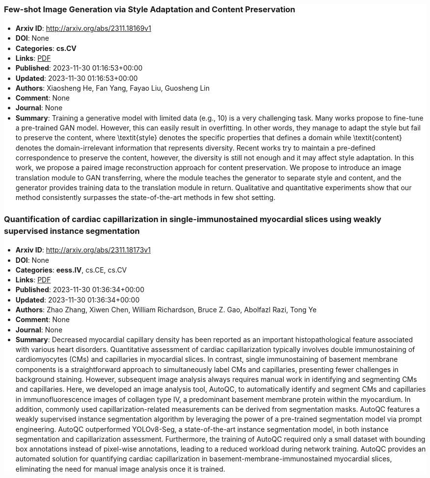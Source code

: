 

### Few-shot Image Generation via Style Adaptation and Content Preservation
- **Arxiv ID**: http://arxiv.org/abs/2311.18169v1
- **DOI**: None
- **Categories**: **cs.CV**
- **Links**: [PDF](http://arxiv.org/pdf/2311.18169v1)
- **Published**: 2023-11-30 01:16:53+00:00
- **Updated**: 2023-11-30 01:16:53+00:00
- **Authors**: Xiaosheng He, Fan Yang, Fayao Liu, Guosheng Lin
- **Comment**: None
- **Journal**: None
- **Summary**: Training a generative model with limited data (e.g., 10) is a very challenging task. Many works propose to fine-tune a pre-trained GAN model. However, this can easily result in overfitting. In other words, they manage to adapt the style but fail to preserve the content, where \textit{style} denotes the specific properties that defines a domain while \textit{content} denotes the domain-irrelevant information that represents diversity. Recent works try to maintain a pre-defined correspondence to preserve the content, however, the diversity is still not enough and it may affect style adaptation. In this work, we propose a paired image reconstruction approach for content preservation. We propose to introduce an image translation module to GAN transferring, where the module teaches the generator to separate style and content, and the generator provides training data to the translation module in return. Qualitative and quantitative experiments show that our method consistently surpasses the state-of-the-art methods in few shot setting.



### Quantification of cardiac capillarization in single-immunostained myocardial slices using weakly supervised instance segmentation
- **Arxiv ID**: http://arxiv.org/abs/2311.18173v1
- **DOI**: None
- **Categories**: **eess.IV**, cs.CE, cs.CV
- **Links**: [PDF](http://arxiv.org/pdf/2311.18173v1)
- **Published**: 2023-11-30 01:36:34+00:00
- **Updated**: 2023-11-30 01:36:34+00:00
- **Authors**: Zhao Zhang, Xiwen Chen, William Richardson, Bruce Z. Gao, Abolfazl Razi, Tong Ye
- **Comment**: None
- **Journal**: None
- **Summary**: Decreased myocardial capillary density has been reported as an important histopathological feature associated with various heart disorders. Quantitative assessment of cardiac capillarization typically involves double immunostaining of cardiomyocytes (CMs) and capillaries in myocardial slices. In contrast, single immunostaining of basement membrane components is a straightforward approach to simultaneously label CMs and capillaries, presenting fewer challenges in background staining. However, subsequent image analysis always requires manual work in identifying and segmenting CMs and capillaries. Here, we developed an image analysis tool, AutoQC, to automatically identify and segment CMs and capillaries in immunofluorescence images of collagen type IV, a predominant basement membrane protein within the myocardium. In addition, commonly used capillarization-related measurements can be derived from segmentation masks. AutoQC features a weakly supervised instance segmentation algorithm by leveraging the power of a pre-trained segmentation model via prompt engineering. AutoQC outperformed YOLOv8-Seg, a state-of-the-art instance segmentation model, in both instance segmentation and capillarization assessment. Furthermore, the training of AutoQC required only a small dataset with bounding box annotations instead of pixel-wise annotations, leading to a reduced workload during network training. AutoQC provides an automated solution for quantifying cardiac capillarization in basement-membrane-immunostained myocardial slices, eliminating the need for manual image analysis once it is trained.
